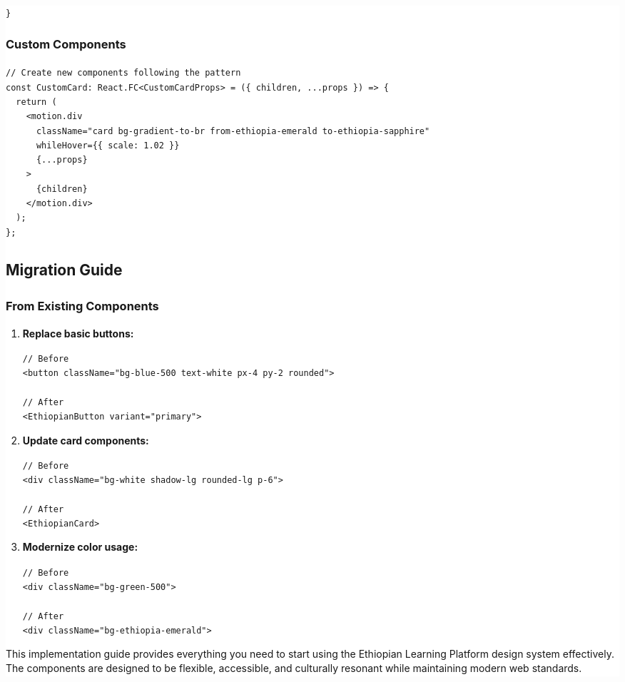 ```javascript
}
```

### Custom Components

```tsx
// Create new components following the pattern
const CustomCard: React.FC<CustomCardProps> = ({ children, ...props }) => {
  return (
    <motion.div 
      className="card bg-gradient-to-br from-ethiopia-emerald to-ethiopia-sapphire"
      whileHover={{ scale: 1.02 }}
      {...props}
    >
      {children}
    </motion.div>
  );
};
```

## Migration Guide

### From Existing Components

1. **Replace basic buttons:**
   ```tsx
   // Before
   <button className="bg-blue-500 text-white px-4 py-2 rounded">
   
   // After  
   <EthiopianButton variant="primary">
   ```

2. **Update card components:**
   ```tsx
   // Before
   <div className="bg-white shadow-lg rounded-lg p-6">
   
   // After
   <EthiopianCard>
   ```

3. **Modernize color usage:**
   ```tsx
   // Before
   <div className="bg-green-500">
   
   // After
   <div className="bg-ethiopia-emerald">
   ```

This implementation guide provides everything you need to start using the Ethiopian Learning Platform design system effectively. The components are designed to be flexible, accessible, and culturally resonant while maintaining modern web standards.
